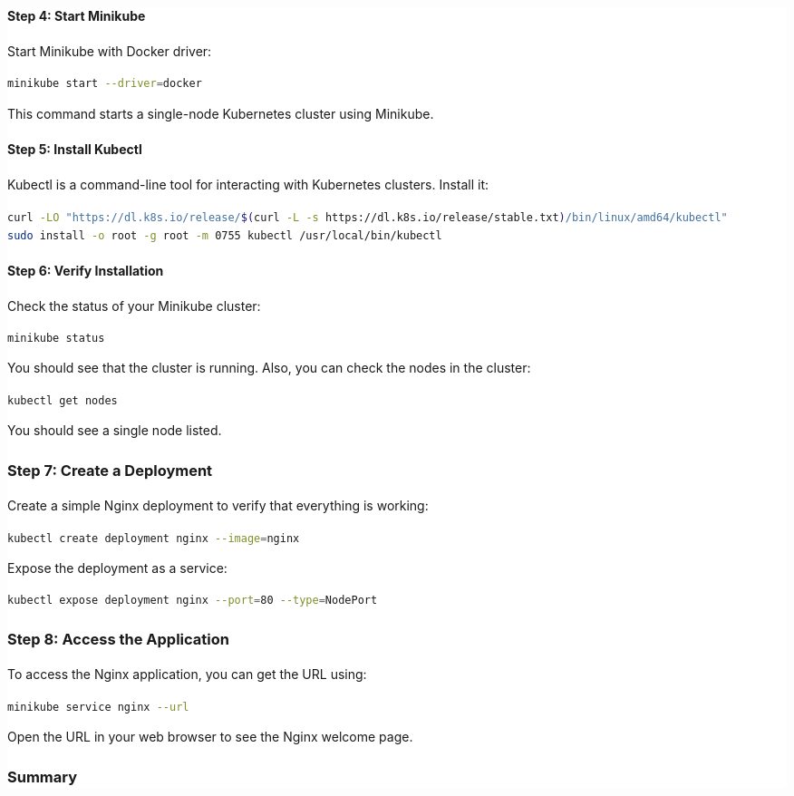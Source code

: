 #### Step 4: Start Minikube

Start Minikube with Docker driver:

```sh
minikube start --driver=docker
```

This command starts a single-node Kubernetes cluster using Minikube.

#### Step 5: Install Kubectl

Kubectl is a command-line tool for interacting with Kubernetes clusters. Install it:

```sh
curl -LO "https://dl.k8s.io/release/$(curl -L -s https://dl.k8s.io/release/stable.txt)/bin/linux/amd64/kubectl"
sudo install -o root -g root -m 0755 kubectl /usr/local/bin/kubectl
```

#### Step 6: Verify Installation

Check the status of your Minikube cluster:

```sh
minikube status
```

You should see that the cluster is running. Also, you can check the nodes in the cluster:

```sh
kubectl get nodes
```

You should see a single node listed.

### Step 7: Create a Deployment

Create a simple Nginx deployment to verify that everything is working:

```sh
kubectl create deployment nginx --image=nginx
```

Expose the deployment as a service:

```sh
kubectl expose deployment nginx --port=80 --type=NodePort
```

### Step 8: Access the Application

To access the Nginx application, you can get the URL using:

```sh
minikube service nginx --url
```

Open the URL in your web browser to see the Nginx welcome page.

### Summary
